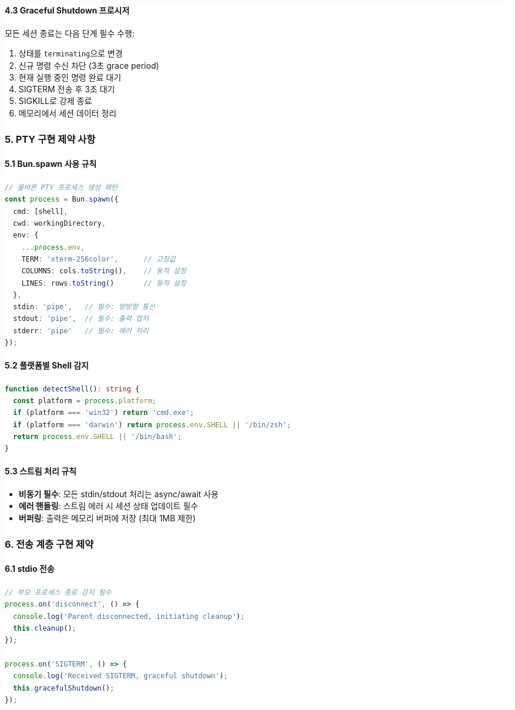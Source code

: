 #### 4.3 Graceful Shutdown 프로시저
모든 세션 종료는 다음 단계 필수 수행:
1. 상태를 `terminating`으로 변경
2. 신규 명령 수신 차단 (3초 grace period)
3. 현재 실행 중인 명령 완료 대기
4. SIGTERM 전송 후 3초 대기
5. SIGKILL로 강제 종료
6. 메모리에서 세션 데이터 정리

### 5. PTY 구현 제약 사항

#### 5.1 Bun.spawn 사용 규칙
```typescript
// 올바른 PTY 프로세스 생성 패턴
const process = Bun.spawn({
  cmd: [shell],
  cwd: workingDirectory,
  env: {
    ...process.env,
    TERM: 'xterm-256color',      // 고정값
    COLUMNS: cols.toString(),    // 동적 설정
    LINES: rows.toString()       // 동적 설정
  },
  stdin: 'pipe',   // 필수: 양방향 통신
  stdout: 'pipe',  // 필수: 출력 캡처
  stderr: 'pipe'   // 필수: 에러 처리
});
```

#### 5.2 플랫폼별 Shell 감지
```typescript
function detectShell(): string {
  const platform = process.platform;
  if (platform === 'win32') return 'cmd.exe';
  if (platform === 'darwin') return process.env.SHELL || '/bin/zsh';
  return process.env.SHELL || '/bin/bash';
}
```

#### 5.3 스트림 처리 규칙
- **비동기 필수**: 모든 stdin/stdout 처리는 async/await 사용
- **에러 핸들링**: 스트림 에러 시 세션 상태 업데이트 필수
- **버퍼링**: 출력은 메모리 버퍼에 저장 (최대 1MB 제한)

### 6. 전송 계층 구현 제약

#### 6.1 stdio 전송
```typescript
// 부모 프로세스 종료 감지 필수
process.on('disconnect', () => {
  console.log('Parent disconnected, initiating cleanup');
  this.cleanup();
});

process.on('SIGTERM', () => {
  console.log('Received SIGTERM, graceful shutdown');
  this.gracefulShutdown();
});
```
